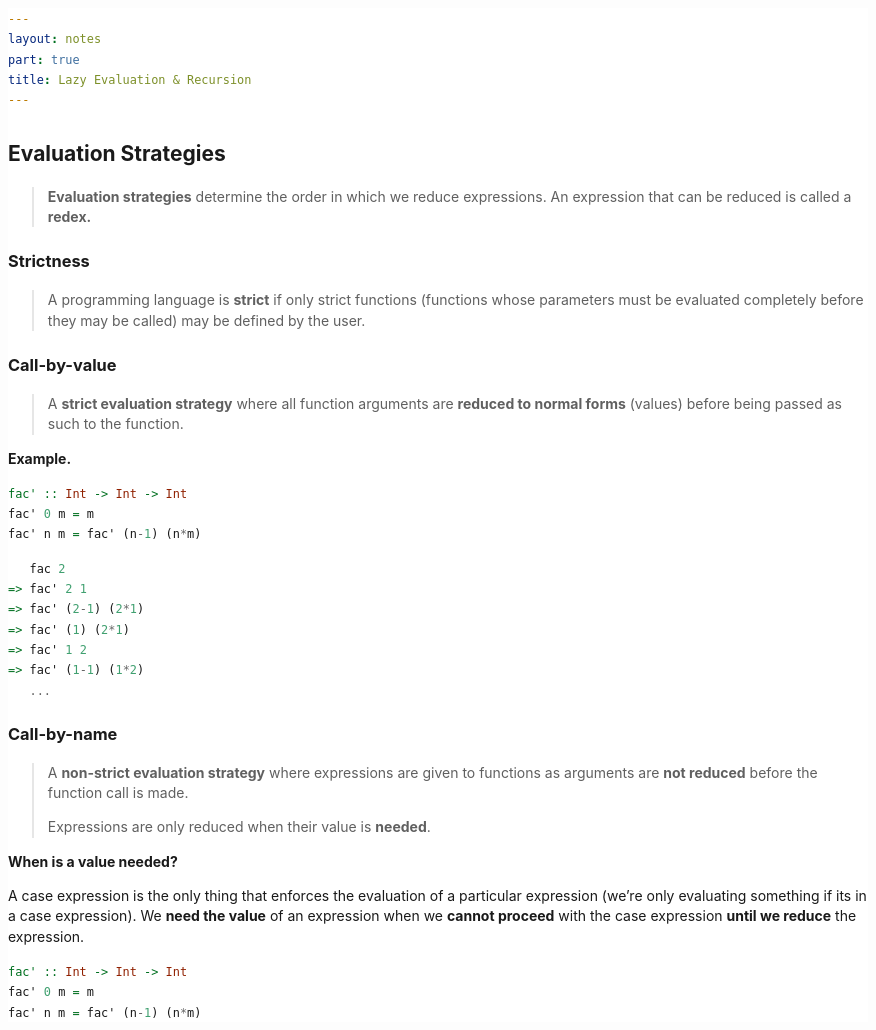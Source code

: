 ```yaml
---
layout: notes
part: true
title: Lazy Evaluation & Recursion
---
```


## Evaluation Strategies

> **Evaluation strategies** determine the order in which we reduce expressions. An expression that can be reduced is called a **redex.**

### Strictness

> A programming language is **strict** if only strict functions (functions whose parameters must be evaluated completely before they may be called) may be defined by the user.

### Call-by-value

> A **strict evaluation strategy** where all function arguments are **reduced to normal forms** (values) before being passed as such to the function.

**Example.**

```haskell
fac' :: Int -> Int -> Int
fac' 0 m = m
fac' n m = fac' (n-1) (n*m)
```

```haskell
   fac 2
=> fac' 2 1
=> fac' (2-1) (2*1)
=> fac' (1) (2*1)
=> fac' 1 2
=> fac' (1-1) (1*2)
   ...
```

### Call-by-name

> A **non-strict evaluation strategy** where expressions are given to functions as arguments are **not reduced** before the function call is made. 
>
> Expressions are only reduced when their value is **needed**.

**When is a value needed?**

A case expression is the only thing that enforces the evaluation of a particular expression (we’re only evaluating something if its in a case expression). We **need the value** of an expression when we **cannot proceed** with the case expression **until we reduce** the expression.

```haskell
fac' :: Int -> Int -> Int
fac' 0 m = m
fac' n m = fac' (n-1) (n*m)
```
